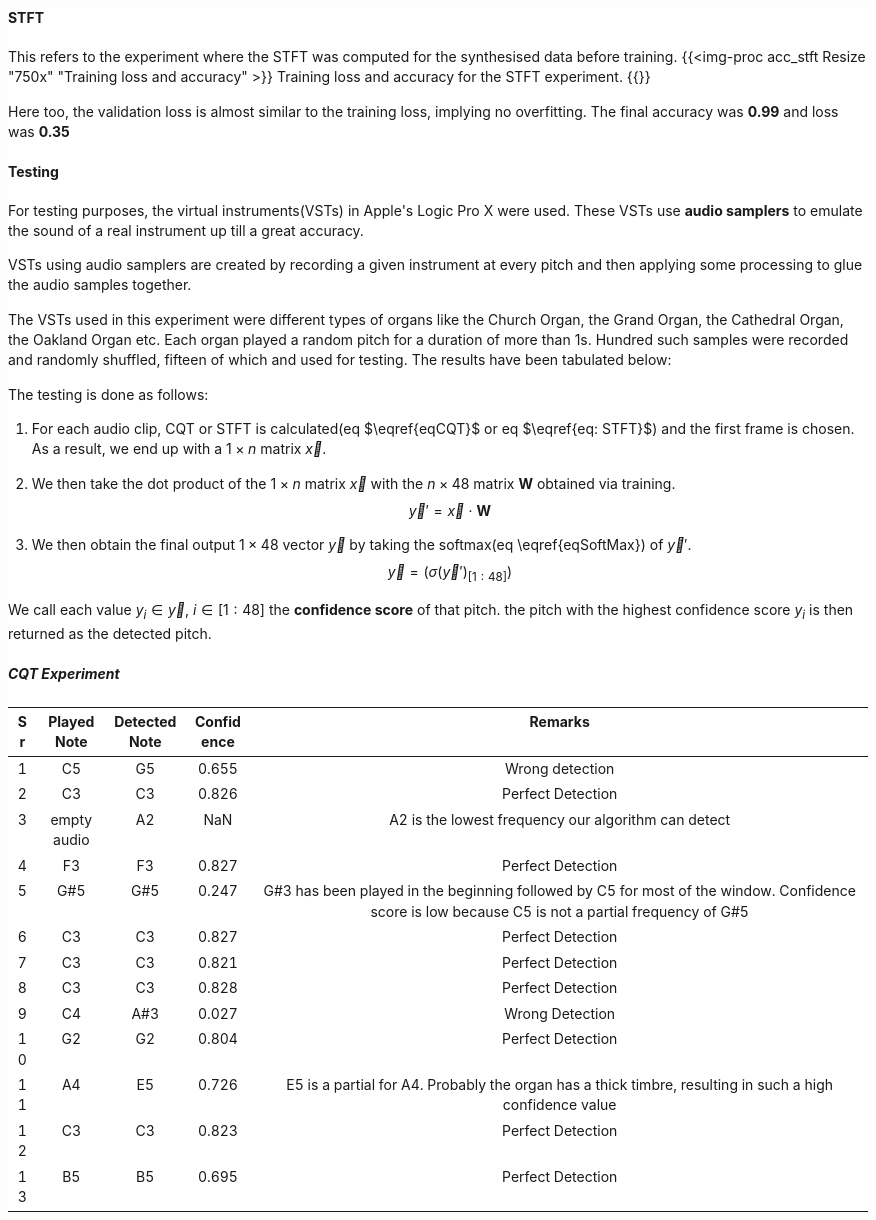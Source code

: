 #### STFT

This refers to the experiment where the STFT was computed for the synthesised data before training.
{{<img-proc acc_stft Resize "750x" "Training loss and accuracy" >}} Training loss and accuracy for the STFT experiment. {{</img-proc>}}


Here too, the validation loss is almost similar to the training loss, implying no overfitting. The final accuracy was **0.99** and loss was **0.35**

#### Testing

For testing purposes, the virtual instruments(VSTs) in Apple's Logic Pro X were used. These VSTs use **audio samplers** to emulate the sound  of a real instrument up till a great accuracy.

VSTs using audio samplers are created by recording a given instrument at every pitch and then applying some processing to glue the audio samples together.


The VSTs used in this experiment were different types of organs like the Church Organ, the Grand Organ, the Cathedral Organ, the Oakland Organ etc. Each organ played a random pitch for a duration of more than 1s. Hundred such samples were recorded and randomly shuffled, fifteen of which and used for testing. The results have been tabulated below:  


The testing is done as follows:   

1. For each audio clip, CQT or STFT is calculated(eq $\eqref{eqCQT}$ or eq $\eqref{eq: STFT}$) and the first frame is chosen. As a result, we end up with a $1 \times n$ matrix $\vec{x}$.   

2. We then take the dot product of the $1 \times n$ matrix $\vec{x}$ with the $n \times 48$ matrix $\textbf{W}$ obtained via training.  
$$ \vec{y}' = \vec{x}~ \cdot~ \textbf{W} $$  

3. We then obtain the final output $1 \times 48$ vector $\vec{y}$ by taking the softmax(eq \eqref{eqSoftMax}) of $\vec{y}'$.  
$$ \vec{y} = (\sigma(\vec{y}')_{[1:48]} )$$   


We call each value $y_i \in \vec{y}, ~ i\in[1:48]$ the **confidence score** of that pitch. the pitch with the highest confidence score $y_i$ is then returned as the detected pitch.


##### CQT Experiment
|Sr|Played Note| Detected Note| Confidence| Remarks |  
|:-:| :-----------: | :--------: | :-----------: | :---:|
|1|  C5 | G5 | 0.655 | Wrong detection |
|2|C3 | C3 | 0.826 | Perfect Detection |  
|3|empty audio| A2 | NaN | A2 is the lowest frequency our algorithm can detect |  
|4|F3 | F3 | 0.827 | Perfect Detection |  
|5|G#5 | G#5 | 0.247 | G#3 has been played in the beginning followed by C5 for most of the window. Confidence score is low because C5 is not a partial frequency of G#5|  
|6|C3 | C3 | 0.827 | Perfect Detection |  
|7| C3| C3 | 0.821 | Perfect Detection |
|8| C3 | C3| 0.828 | Perfect Detection |
|9| C4 | A#3 | 0.027 | Wrong Detection |
|10| G2 | G2 | 0.804 | Perfect Detection |
|11| A4 | E5 | 0.726 | E5 is a partial for A4. Probably the organ has a thick timbre, resulting in such a high confidence value|
|12|C3 | C3 | 0.823 | Perfect Detection |  
|13| B5 | B5 | 0.695 | Perfect Detection |

[^MiningPatterns]: S.  Gulati,  J.  Serr`a,  V.  Ishwar,  and  X.  Serra.   Mining  melodic  patterns  inlarge  audio  collections  of  indian  art  music.   In2014 Tenth InternationalConference on Signal-Image Technology and Internet-Based Systems, pages264–271, 2014.
[^ragaVector]: S.  Gulati,  J.  Serr`a,  V.  Ishwar,  S. Sent ̈urk,  and  X.  Serra.   Phrase-based rĀga recognition using vector space modeling.  In2016 IEEE InternationalConference on Acoustics, Speech and Signal Processing (ICASSP),  pages66–70, 2016
[^dl4mir]: Keunwoo  Choi,  Gy ̈orgy  Fazekas,  Kyunghyun  Cho,  and  Mark  B.  San-dler.   A  tutorial  on  deep  learning  for  music  information  retrieval.CoRR,abs/1709.04396, 2017
[^mller_2016]: Meinard M ̈uller.Fundamentals of Music Processing – Audio, Analysis, Al-gorithms, Applications.  Springer Verlag, 2015
[^Schrkhuber2010CONSTANTQTT]: Christian Sch ̈orkhuber.  Constant-q transform toolbox for music process-ing.  2010
[^dlbook]: Ian Goodfellow, Yoshua Bengio, and Aaron Courville. 2016. Deep Learning. The MIT Press.
[^pd1]: V. Kumar, H. Pandya, and C. V. Jawahar.  Identifying ragas in indianmusic.  In2014 22nd International Conference on Pattern Recognition,pages 767–772, 2014.
[^pd2]: Ashwin  Bellur,  Vignesh  Ishwar,  Xavier  Serra,  and  Hema  Murthy.   Aknowledge  based  signal  processing  approach  to  tonic  identification  inindian classical music.  In2nd CompMusic Workshop, Istanbul, Turkey,12/07/2012   
[^pd3]: K. C. Waghmare and B. A. Sonkamble.  Analyzing acoustics of indianmusic audio signal using timbre and pitch features for raga identification.In2019 3rd International Conference on Imaging, Signal Processing andCommunication (ICISPC), pages 42–46, 2019.